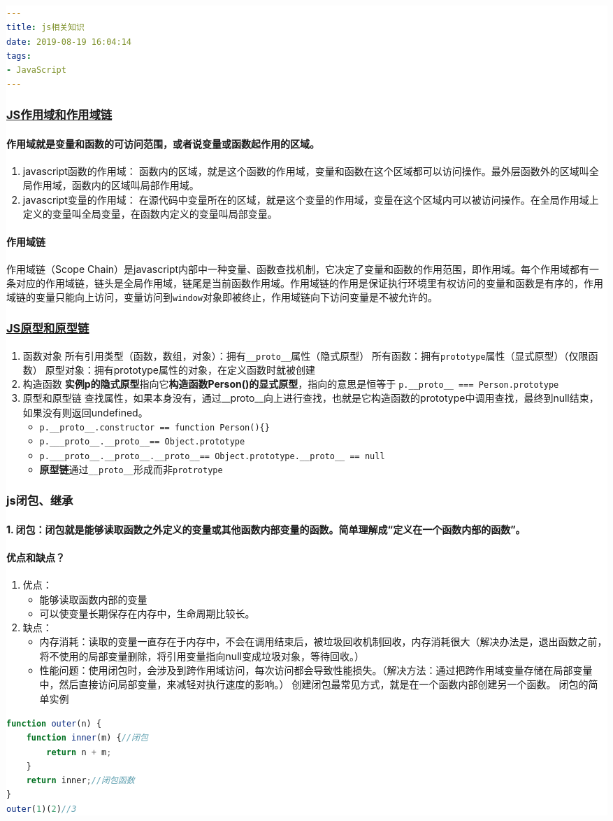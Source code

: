 ```yaml
---
title: js相关知识
date: 2019-08-19 16:04:14
tags: 
- JavaScript
---
```

### [JS作用域和作用域链](https://www.cnblogs.com/hfxm/p/5547922.html)
#### 作用域就是变量和函数的可访问范围，或者说变量或函数起作用的区域。
1. javascript函数的作用域：
函数内的区域，就是这个函数的作用域，变量和函数在这个区域都可以访问操作。最外层函数外的区域叫全局作用域，函数内的区域叫局部作用域。
2. javascript变量的作用域：
在源代码中变量所在的区域，就是这个变量的作用域，变量在这个区域内可以被访问操作。在全局作用域上定义的变量叫全局变量，在函数内定义的变量叫局部变量。

#### 作用域链
作用域链（Scope Chain）是javascript内部中一种变量、函数查找机制，它决定了变量和函数的作用范围，即作用域。每个作用域都有一条对应的作用域链，链头是全局作用域，链尾是当前函数作用域。作用域链的作用是保证执行环境里有权访问的变量和函数是有序的，作用域链的变量只能向上访问，变量访问到`window`对象即被终止，作用域链向下访问变量是不被允许的。

### [JS原型和原型链](https://baijiahao.baidu.com/s?id=1594082266903998359&wfr=spider&for=pc)
1. 函数对象
所有引用类型（函数，数组，对象）：拥有`__proto__`属性（隐式原型）
所有函数：拥有`prototype`属性（显式原型）（仅限函数）
原型对象：拥有prototype属性的对象，在定义函数时就被创建
2. 构造函数
**实例p的隐式原型**指向它**构造函数Person()的显式原型**，指向的意思是恒等于
`p.__proto__ === Person.prototype`
3. 原型和原型链
查找属性，如果本身没有，通过__proto__向上进行查找，也就是它构造函数的prototype中调用查找，最终到null结束，如果没有则返回undefined。
    - `p.__proto__.constructor == function Person(){}`
    - `p.___proto__.__proto__== Object.prototype`
    - `p.___proto__.__proto__.__proto__== Object.prototype.__proto__ == null`
    - **原型链**通过`__proto__`形成而非`protrotype`

### js闭包、继承
#### 1. 闭包：闭包就是能够读取函数之外定义的变量或其他函数内部变量的函数。简单理解成“定义在一个函数内部的函数”。
#### 优点和缺点？
1. 优点：
    - 能够读取函数内部的变量 
    - 可以使变量长期保存在内存中，生命周期比较长。
2. 缺点：
    - 内存消耗：读取的变量一直存在于内存中，不会在调用结束后，被垃圾回收机制回收，内存消耗很大（解决办法是，退出函数之前，将不使用的局部变量删除，将引用变量指向null变成垃圾对象，等待回收。）
    - 性能问题：使用闭包时，会涉及到跨作用域访问，每次访问都会导致性能损失。（解决方法：通过把跨作用域变量存储在局部变量中，然后直接访问局部变量，来减轻对执行速度的影响。）
创建闭包最常见方式，就是在一个函数内部创建另一个函数。
闭包的简单实例
``` js
function outer(n) {
    function inner(m) {//闭包
        return n + m;
    }
    return inner;//闭包函数
}
outer(1)(2)//3
```
